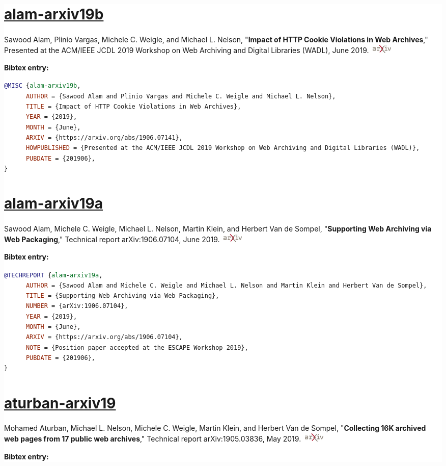 # [alam-arxiv19b](#alam-arxiv19b)

Sawood Alam, Plinio Vargas, Michele C. Weigle, and Michael L. Nelson, "**Impact of HTTP Cookie Violations in Web Archives**," Presented at the ACM/IEEE JCDL 2019 Workshop on Web Archiving and Digital Libraries (WADL), June 2019. &nbsp;<a href='https://arxiv.org/abs/1906.07141' target='_blank' class='btn btn--mcwarxiv'><img src='../images/arxiv-logo-16px-high.png'/></a>

[](#alam-arxiv19bBib)
**Bibtex entry:**

```bibtex
@MISC {alam-arxiv19b,
      AUTHOR = {Sawood Alam and Plinio Vargas and Michele C. Weigle and Michael L. Nelson},
      TITLE = {Impact of HTTP Cookie Violations in Web Archives},
      YEAR = {2019},
      MONTH = {June},
      ARXIV = {https://arxiv.org/abs/1906.07141},
      HOWPUBLISHED = {Presented at the ACM/IEEE JCDL 2019 Workshop on Web Archiving and Digital Libraries (WADL)},
      PUBDATE = {201906},
}
```
# [alam-arxiv19a](#alam-arxiv19a)

Sawood Alam, Michele C. Weigle, Michael L. Nelson, Martin Klein, and Herbert Van de Sompel, "**Supporting Web Archiving via Web Packaging**," Technical report arXiv:1906.07104, June 2019. &nbsp;<a href='https://arxiv.org/abs/1906.07104' target='_blank' class='btn btn--mcwarxiv'><img src='../images/arxiv-logo-16px-high.png'/></a>

[](#alam-arxiv19aBib)
**Bibtex entry:**

```bibtex
@TECHREPORT {alam-arxiv19a,
      AUTHOR = {Sawood Alam and Michele C. Weigle and Michael L. Nelson and Martin Klein and Herbert Van de Sompel},
      TITLE = {Supporting Web Archiving via Web Packaging},
      NUMBER = {arXiv:1906.07104},
      YEAR = {2019},
      MONTH = {June},
      ARXIV = {https://arxiv.org/abs/1906.07104},
      NOTE = {Position paper accepted at the ESCAPE Workshop 2019},
      PUBDATE = {201906},
}
```
# [aturban-arxiv19](#aturban-arxiv19)

Mohamed Aturban, Michael L. Nelson, Michele C. Weigle, Martin Klein, and Herbert Van de Sompel, "**Collecting 16K archived web pages from 17 public web archives**," Technical report arXiv:1905.03836, May 2019. &nbsp;<a href='https://arxiv.org/abs/1905.03836' target='_blank' class='btn btn--mcwarxiv'><img src='../images/arxiv-logo-16px-high.png'/></a>

[](#aturban-arxiv19Bib)
**Bibtex entry:**
